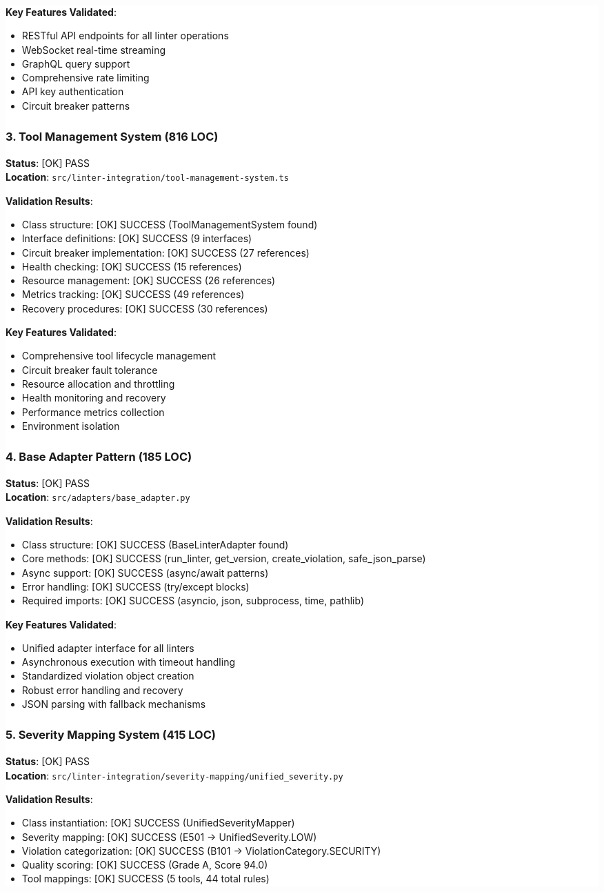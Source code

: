 **Key Features Validated**:
- RESTful API endpoints for all linter operations
- WebSocket real-time streaming
- GraphQL query support
- Comprehensive rate limiting
- API key authentication
- Circuit breaker patterns

### 3. Tool Management System (816 LOC)
**Status**: [OK] PASS  
**Location**: `src/linter-integration/tool-management-system.ts`

**Validation Results**:
- Class structure: [OK] SUCCESS (ToolManagementSystem found)
- Interface definitions: [OK] SUCCESS (9 interfaces)
- Circuit breaker implementation: [OK] SUCCESS (27 references)
- Health checking: [OK] SUCCESS (15 references)
- Resource management: [OK] SUCCESS (26 references)
- Metrics tracking: [OK] SUCCESS (49 references)
- Recovery procedures: [OK] SUCCESS (30 references)

**Key Features Validated**:
- Comprehensive tool lifecycle management
- Circuit breaker fault tolerance
- Resource allocation and throttling
- Health monitoring and recovery
- Performance metrics collection
- Environment isolation

### 4. Base Adapter Pattern (185 LOC)
**Status**: [OK] PASS  
**Location**: `src/adapters/base_adapter.py`

**Validation Results**:
- Class structure: [OK] SUCCESS (BaseLinterAdapter found)
- Core methods: [OK] SUCCESS (run_linter, get_version, create_violation, safe_json_parse)
- Async support: [OK] SUCCESS (async/await patterns)
- Error handling: [OK] SUCCESS (try/except blocks)
- Required imports: [OK] SUCCESS (asyncio, json, subprocess, time, pathlib)

**Key Features Validated**:
- Unified adapter interface for all linters
- Asynchronous execution with timeout handling
- Standardized violation object creation
- Robust error handling and recovery
- JSON parsing with fallback mechanisms

### 5. Severity Mapping System (415 LOC)
**Status**: [OK] PASS  
**Location**: `src/linter-integration/severity-mapping/unified_severity.py`

**Validation Results**:
- Class instantiation: [OK] SUCCESS (UnifiedSeverityMapper)
- Severity mapping: [OK] SUCCESS (E501 -> UnifiedSeverity.LOW)
- Violation categorization: [OK] SUCCESS (B101 -> ViolationCategory.SECURITY)
- Quality scoring: [OK] SUCCESS (Grade A, Score 94.0)
- Tool mappings: [OK] SUCCESS (5 tools, 44 total rules)
